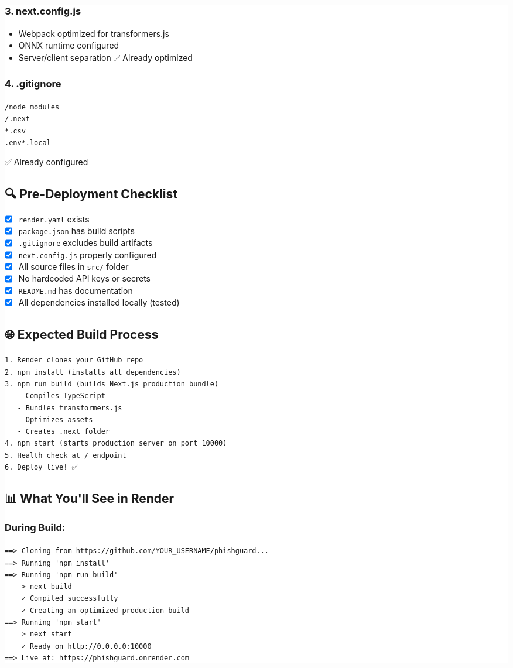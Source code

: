 ### 3. next.config.js
- Webpack optimized for transformers.js
- ONNX runtime configured
- Server/client separation
✅ Already optimized

### 4. .gitignore
```
/node_modules
/.next
*.csv
.env*.local
```
✅ Already configured

## 🔍 Pre-Deployment Checklist

- [x] `render.yaml` exists
- [x] `package.json` has build scripts
- [x] `.gitignore` excludes build artifacts
- [x] `next.config.js` properly configured
- [x] All source files in `src/` folder
- [x] No hardcoded API keys or secrets
- [x] `README.md` has documentation
- [x] All dependencies installed locally (tested)

## 🌐 Expected Build Process

```
1. Render clones your GitHub repo
2. npm install (installs all dependencies)
3. npm run build (builds Next.js production bundle)
   - Compiles TypeScript
   - Bundles transformers.js
   - Optimizes assets
   - Creates .next folder
4. npm start (starts production server on port 10000)
5. Health check at / endpoint
6. Deploy live! ✅
```

## 📊 What You'll See in Render

### During Build:
```
==> Cloning from https://github.com/YOUR_USERNAME/phishguard...
==> Running 'npm install'
==> Running 'npm run build'
    > next build
    ✓ Compiled successfully
    ✓ Creating an optimized production build
==> Running 'npm start'
    > next start
    ✓ Ready on http://0.0.0.0:10000
==> Live at: https://phishguard.onrender.com
```
